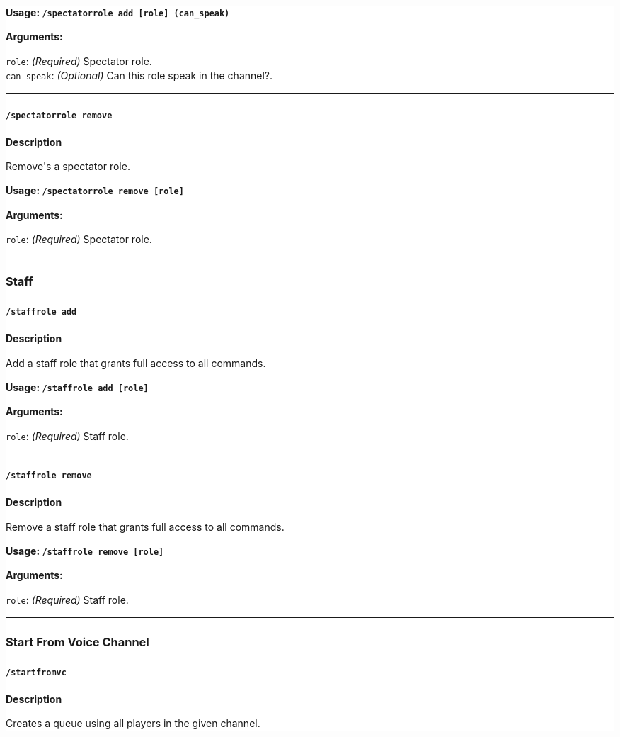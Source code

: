 **Usage: `/spectatorrole add [role] (can_speak)`**

**Arguments:**

`role`: _(Required)_ Spectator role.\
`can_speak`: _(Optional)_ Can this role speak in the channel?.

***

#### `/spectatorrole remove`

**Description**

Remove's a spectator role.

**Usage: `/spectatorrole remove [role]`**

**Arguments:**

`role`: _(Required)_ Spectator role.

***

### Staff

#### `/staffrole add`

**Description**

Add a staff role that grants full access to all commands.

**Usage: `/staffrole add [role]`**

**Arguments:**

`role`: _(Required)_ Staff role.

***

#### `/staffrole remove`

**Description**

Remove a staff role that grants full access to all commands.

**Usage: `/staffrole remove [role]`**

**Arguments:**

`role`: _(Required)_ Staff role.

***

### Start From Voice Channel

#### `/startfromvc`

**Description**

Creates a queue using all players in the given channel.
